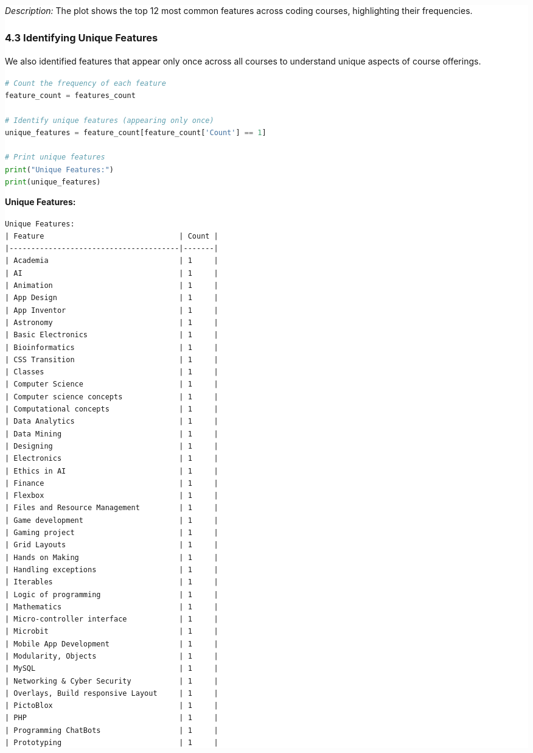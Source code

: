 _Description:_ The plot shows the top 12 most common features across coding courses, highlighting their frequencies.

### 4.3 Identifying Unique Features

We also identified features that appear only once across all courses to understand unique aspects of course offerings.

```python
# Count the frequency of each feature
feature_count = features_count

# Identify unique features (appearing only once)
unique_features = feature_count[feature_count['Count'] == 1]

# Print unique features
print("Unique Features:")
print(unique_features)
```

**Unique Features:**

```
Unique Features: 
| Feature                               | Count |
|---------------------------------------|-------|
| Academia                              | 1     |
| AI                                    | 1     |
| Animation                             | 1     |
| App Design                            | 1     |
| App Inventor                          | 1     |
| Astronomy                             | 1     |
| Basic Electronics                     | 1     |
| Bioinformatics                        | 1     |
| CSS Transition                        | 1     |
| Classes                               | 1     |
| Computer Science                      | 1     |
| Computer science concepts             | 1     |
| Computational concepts                | 1     |
| Data Analytics                        | 1     |
| Data Mining                           | 1     |
| Designing                             | 1     |
| Electronics                           | 1     |
| Ethics in AI                          | 1     |
| Finance                               | 1     |
| Flexbox                               | 1     |
| Files and Resource Management         | 1     |
| Game development                      | 1     |
| Gaming project                        | 1     |
| Grid Layouts                          | 1     |
| Hands on Making                       | 1     |
| Handling exceptions                   | 1     |
| Iterables                             | 1     |
| Logic of programming                  | 1     |
| Mathematics                           | 1     |
| Micro-controller interface            | 1     |
| Microbit                              | 1     |
| Mobile App Development                | 1     |
| Modularity, Objects                   | 1     |
| MySQL                                 | 1     |
| Networking & Cyber Security           | 1     |
| Overlays, Build responsive Layout     | 1     |
| PictoBlox                             | 1     |
| PHP                                   | 1     |
| Programming ChatBots                  | 1     |
| Prototyping                           | 1     |
```